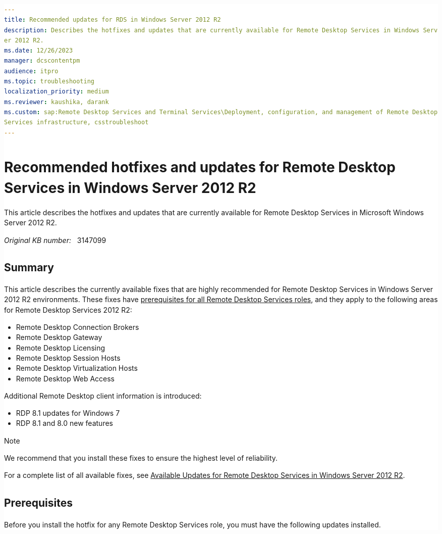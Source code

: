 ```yaml
---
title: Recommended updates for RDS in Windows Server 2012 R2
description: Describes the hotfixes and updates that are currently available for Remote Desktop Services in Windows Server 2012 R2.
ms.date: 12/26/2023
manager: dcscontentpm
audience: itpro
ms.topic: troubleshooting
localization_priority: medium
ms.reviewer: kaushika, darank
ms.custom: sap:Remote Desktop Services and Terminal Services\Deployment, configuration, and management of Remote Desktop Services infrastructure, csstroubleshoot
---
```

# Recommended hotfixes and updates for Remote Desktop Services in Windows Server 2012 R2

This article describes the hotfixes and updates that are currently available for Remote Desktop Services in Microsoft Windows Server 2012 R2.

_Original KB number:_ &nbsp; 3147099

## Summary

This article describes the currently available fixes that are highly recommended for Remote Desktop Services in Windows Server 2012 R2 environments. These fixes have [prerequisites for all Remote Desktop Services roles](#prerequisites), and they apply to the following areas for Remote Desktop Services 2012 R2:

- Remote Desktop Connection Brokers
- Remote Desktop Gateway
- Remote Desktop Licensing
- Remote Desktop Session Hosts
- Remote Desktop Virtualization Hosts
- Remote Desktop Web Access

Additional Remote Desktop client information is introduced:

- RDP 8.1 updates for Windows 7
- RDP 8.1 and 8.0 new features

> [!NOTE]
> We recommend that you install these fixes to ensure the highest level of reliability.

For a complete list of all available fixes, see [Available Updates for Remote Desktop Services in Windows Server 2012 R2](https://support.microsoft.com/help/2933664).

## Prerequisites

Before you install the hotfix for any Remote Desktop Services role, you must have the following updates installed.
